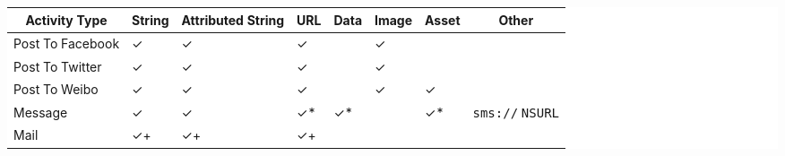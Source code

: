 <table>
    <thead>
        <tr>
            <th>Activity Type</th>
            <th>String</th>
            <th>Attributed String</th>
            <th>URL</th>
            <th>Data</th>
            <th>Image</th>
            <th>Asset</th>
            <th>Other</th>
        </tr>
    </thead>
    <tbody>
        <tr>
            <td>Post To Facebook</td>
            <td>✓</td>
            <td>✓</td>
            <td>✓</td>
            <td></td>
            <td>✓</td>
            <td></td>
            <td></td>
        </tr>
        <tr>
            <td>Post To Twitter</td>
            <td>✓</td>
            <td>✓</td>
            <td>✓</td>
            <td></td>
            <td>✓</td>
            <td></td>
            <td></td>
        </tr>
        <tr>
            <td>Post To Weibo</td>
            <td>✓</td>
            <td>✓</td>
            <td>✓</td>
            <td></td>
            <td>✓</td>
            <td>✓</td>
            <td></td>
        </tr>
        <tr>
            <td>Message</td>
            <td>✓</td>
            <td>✓</td>
            <td>✓*</td>
            <td>✓*</td>
            <td></td>
            <td>✓*</td>
            <td><tt>sms://</tt> <tt>NSURL</tt></td>
        </tr>
        <tr>
            <td>Mail</td>
            <td>✓+</td>
            <td>✓+</td>
            <td>✓+</td>
            <td></td>
            <td></td>
            <td></td>
            <td></td>
        </tr>